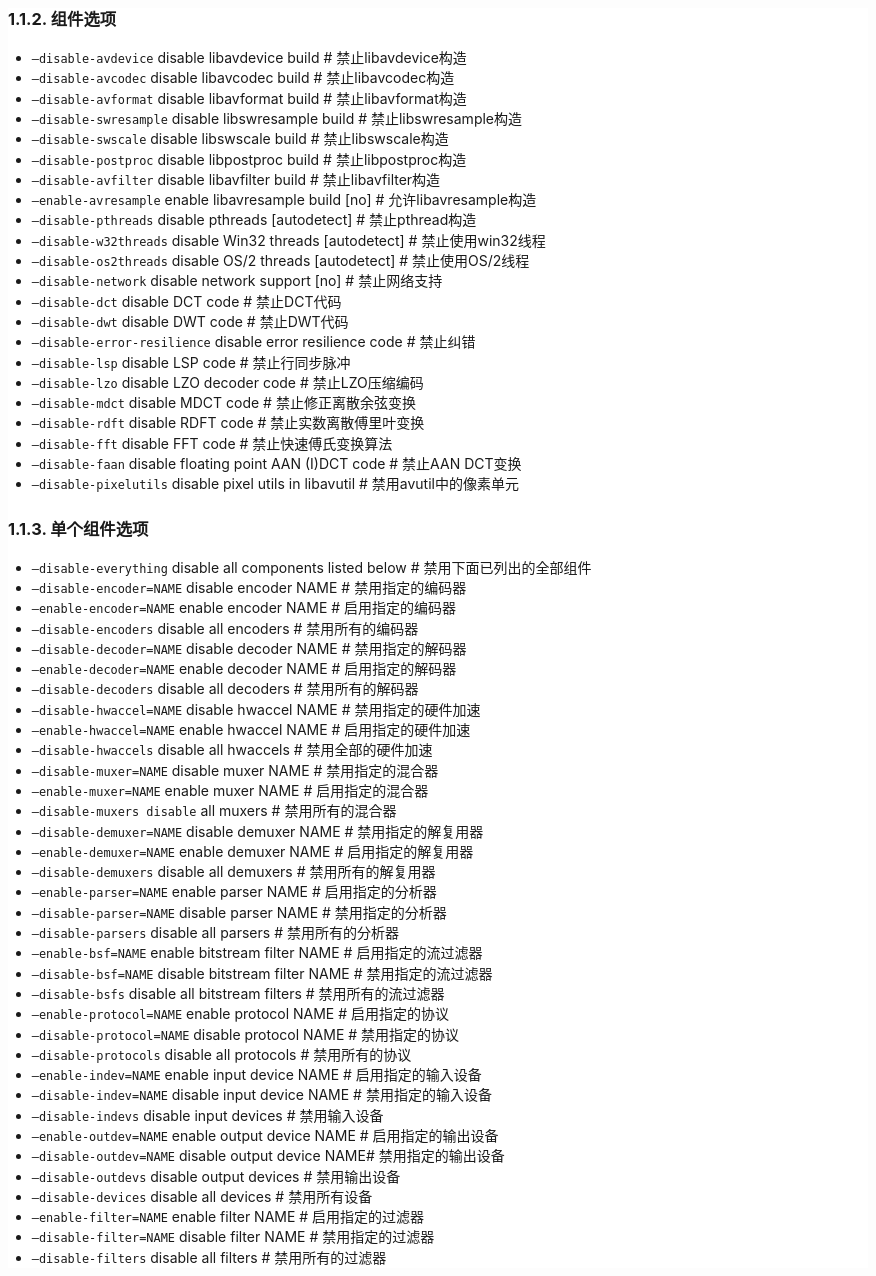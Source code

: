 ### 1.1.2. 组件选项

- `–disable-avdevice` disable libavdevice build # 禁止libavdevice构造
- `–disable-avcodec` disable libavcodec build # 禁止libavcodec构造
- `–disable-avformat` disable libavformat build # 禁止libavformat构造
- `–disable-swresample` disable libswresample build # 禁止libswresample构造
- `–disable-swscale` disable libswscale build # 禁止libswscale构造
- `–disable-postproc` disable libpostproc build # 禁止libpostproc构造
- `–disable-avfilter` disable libavfilter build # 禁止libavfilter构造
- `–enable-avresample` enable libavresample build [no] # 允许libavresample构造
- `–disable-pthreads` disable pthreads [autodetect] # 禁止pthread构造
- `–disable-w32threads` disable Win32 threads [autodetect] # 禁止使用win32线程
- `–disable-os2threads` disable OS/2 threads [autodetect] # 禁止使用OS/2线程
- `–disable-network` disable network support [no] # 禁止网络支持
- `–disable-dct` disable DCT code # 禁止DCT代码
- `–disable-dwt` disable DWT code # 禁止DWT代码
- `–disable-error-resilience` disable error resilience code # 禁止纠错
- `–disable-lsp` disable LSP code # 禁止行同步脉冲
- `–disable-lzo` disable LZO decoder code # 禁止LZO压缩编码
- `–disable-mdct` disable MDCT code # 禁止修正离散余弦变换
- `–disable-rdft` disable RDFT code # 禁止实数离散傅里叶变换
- `–disable-fft` disable FFT code # 禁止快速傅氏变换算法
- `–disable-faan` disable floating point AAN (I)DCT code # 禁止AAN DCT变换
- `–disable-pixelutils` disable pixel utils in libavutil # 禁用avutil中的像素单元

### 1.1.3. 单个组件选项

- `–disable-everything` disable all components listed below # 禁用下面已列出的全部组件
- `–disable-encoder=NAME` disable encoder NAME # 禁用指定的编码器
- `–enable-encoder=NAME` enable encoder NAME # 启用指定的编码器
- `–disable-encoders` disable all encoders # 禁用所有的编码器
- `–disable-decoder=NAME` disable decoder NAME # 禁用指定的解码器
- `–enable-decoder=NAME` enable decoder NAME # 启用指定的解码器
- `–disable-decoders` disable all decoders # 禁用所有的解码器
- `–disable-hwaccel=NAME` disable hwaccel NAME # 禁用指定的硬件加速
- `–enable-hwaccel=NAME` enable hwaccel NAME # 启用指定的硬件加速
- `–disable-hwaccels` disable all hwaccels # 禁用全部的硬件加速
- `–disable-muxer=NAME` disable muxer NAME # 禁用指定的混合器
- `–enable-muxer=NAME` enable muxer NAME # 启用指定的混合器
- `–disable-muxers disable` all muxers # 禁用所有的混合器
- `–disable-demuxer=NAME` disable demuxer NAME # 禁用指定的解复用器
- `–enable-demuxer=NAME` enable demuxer NAME # 启用指定的解复用器
- `–disable-demuxers` disable all demuxers # 禁用所有的解复用器
- `–enable-parser=NAME` enable parser NAME # 启用指定的分析器
- `–disable-parser=NAME` disable parser NAME # 禁用指定的分析器
- `–disable-parsers` disable all parsers # 禁用所有的分析器
- `–enable-bsf=NAME` enable bitstream filter NAME # 启用指定的流过滤器
- `–disable-bsf=NAME` disable bitstream filter NAME # 禁用指定的流过滤器
- `–disable-bsfs` disable all bitstream filters # 禁用所有的流过滤器
- `–enable-protocol=NAME` enable protocol NAME # 启用指定的协议
- `–disable-protocol=NAME` disable protocol NAME # 禁用指定的协议
- `–disable-protocols` disable all protocols # 禁用所有的协议
- `–enable-indev=NAME` enable input device NAME # 启用指定的输入设备
- `–disable-indev=NAME` disable input device NAME # 禁用指定的输入设备
- `–disable-indevs` disable input devices # 禁用输入设备
- `–enable-outdev=NAME` enable output device NAME # 启用指定的输出设备
- `–disable-outdev=NAME` disable output device NAME# 禁用指定的输出设备
- `–disable-outdevs` disable output devices # 禁用输出设备
- `–disable-devices` disable all devices # 禁用所有设备
- `–enable-filter=NAME` enable filter NAME # 启用指定的过滤器
- `–disable-filter=NAME` disable filter NAME # 禁用指定的过滤器
- `–disable-filters` disable all filters # 禁用所有的过滤器

